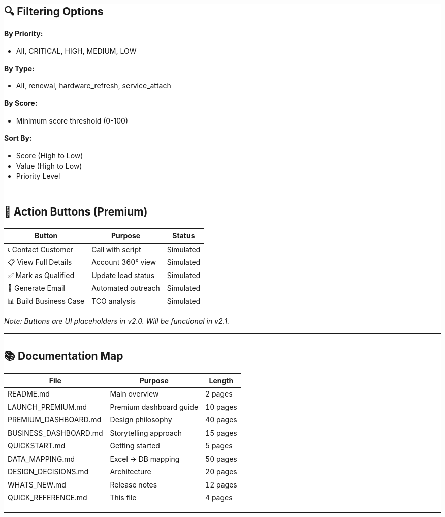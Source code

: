 ## 🔍 Filtering Options

**By Priority:**
- All, CRITICAL, HIGH, MEDIUM, LOW

**By Type:**
- All, renewal, hardware_refresh, service_attach

**By Score:**
- Minimum score threshold (0-100)

**Sort By:**
- Score (High to Low)
- Value (High to Low)
- Priority Level

---

## 🎯 Action Buttons (Premium)

| Button | Purpose | Status |
|--------|---------|--------|
| 📞 Contact Customer | Call with script | Simulated |
| 📋 View Full Details | Account 360° view | Simulated |
| ✅ Mark as Qualified | Update lead status | Simulated |
| 📧 Generate Email | Automated outreach | Simulated |
| 📊 Build Business Case | TCO analysis | Simulated |

_Note: Buttons are UI placeholders in v2.0. Will be functional in v2.1._

---

## 📚 Documentation Map

| File | Purpose | Length |
|------|---------|--------|
| README.md | Main overview | 2 pages |
| LAUNCH_PREMIUM.md | Premium dashboard guide | 10 pages |
| PREMIUM_DASHBOARD.md | Design philosophy | 40 pages |
| BUSINESS_DASHBOARD.md | Storytelling approach | 15 pages |
| QUICKSTART.md | Getting started | 5 pages |
| DATA_MAPPING.md | Excel → DB mapping | 50 pages |
| DESIGN_DECISIONS.md | Architecture | 20 pages |
| WHATS_NEW.md | Release notes | 12 pages |
| QUICK_REFERENCE.md | This file | 4 pages |

---